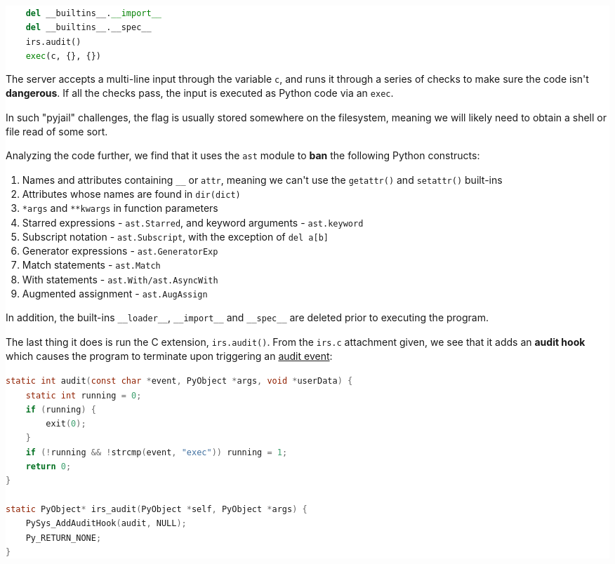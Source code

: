 ```py
    del __builtins__.__import__
    del __builtins__.__spec__
    irs.audit()
    exec(c, {}, {})
```

The server accepts a multi-line input through the variable `c`, and runs it through a series of checks to
make sure the code isn't **dangerous**. If all the checks pass, the input is executed as Python code via an
`exec`.

In such "pyjail" challenges, the flag is usually stored somewhere on the filesystem, meaning we will likely
need to obtain a shell or file read of some sort.

Analyzing the code further, we find that it uses the `ast` module to **ban** the following Python constructs:

 1. Names and attributes containing `__` or `attr`, meaning we can't use the `getattr()`
 and `setattr()` built-ins
 2. Attributes whose names are found in `dir(dict)`
 3. `*args` and `**kwargs` in function parameters
 4. Starred expressions - `ast.Starred`, and keyword arguments - `ast.keyword`
 5. Subscript notation - `ast.Subscript`, with the exception of `del a[b]`
 6. Generator expressions - `ast.GeneratorExp`
 7. Match statements - `ast.Match`
 8. With statements - `ast.With/ast.AsyncWith`
 9. Augmented assignment - `ast.AugAssign`

In addition, the built-ins `__loader__`, `__import__` and `__spec__` are deleted prior to executing the program.

The last thing it does is run the C extension, `irs.audit()`. From the `irs.c` attachment given, we see that
it adds an **audit hook** which causes the program to terminate upon triggering an
[audit event](https://docs.python.org/3/library/audit_events.html):

```c
static int audit(const char *event, PyObject *args, void *userData) {
    static int running = 0;
    if (running) {
        exit(0);
    }
    if (!running && !strcmp(event, "exec")) running = 1;
    return 0;
}

static PyObject* irs_audit(PyObject *self, PyObject *args) {
    PySys_AddAuditHook(audit, NULL);
    Py_RETURN_NONE;
}
```

